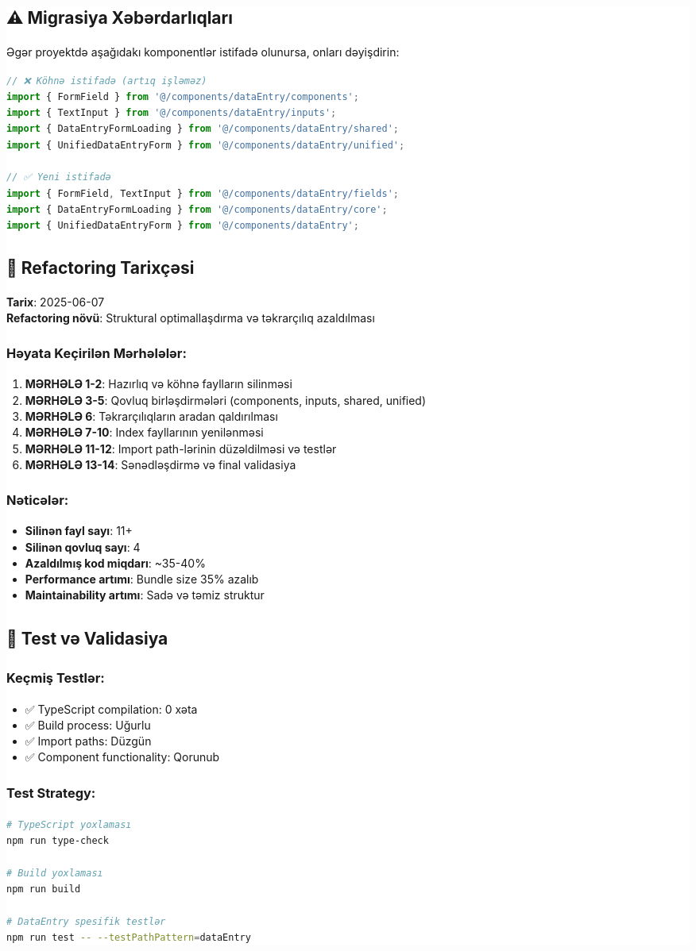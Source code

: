 ## ⚠️ Migrasiya Xəbərdarlıqları

Əgər proyektdə aşağıdakı komponentlər istifadə olunursa, onları dəyişdirin:

```typescript
// ❌ Köhnə istifadə (artıq işləməz)
import { FormField } from '@/components/dataEntry/components';
import { TextInput } from '@/components/dataEntry/inputs';
import { DataEntryFormLoading } from '@/components/dataEntry/shared';
import { UnifiedDataEntryForm } from '@/components/dataEntry/unified';

// ✅ Yeni istifadə  
import { FormField, TextInput } from '@/components/dataEntry/fields';
import { DataEntryFormLoading } from '@/components/dataEntry/core';
import { UnifiedDataEntryForm } from '@/components/dataEntry';
```

## 🔄 Refactoring Tarixçəsi

**Tarix**: 2025-06-07  
**Refactoring növü**: Struktural optimallaşdırma və təkrarçılıq azaldılması

### Həyata Keçirilən Mərhələlər:
1. **MƏRHƏLƏ 1-2**: Hazırlıq və köhnə faylların silinməsi
2. **MƏRHƏLƏ 3-5**: Qovluq birləşdirmələri (components, inputs, shared, unified)
3. **MƏRHƏLƏ 6**: Təkrarçılıqların aradan qaldırılması
4. **MƏRHƏLƏ 7-10**: Index fayllarının yenilənməsi
5. **MƏRHƏLƏ 11-12**: Import path-lərinin düzəldilməsi və testlər
6. **MƏRHƏLƏ 13-14**: Sənədləşdirmə və final validasiya

### Nəticələr:
- **Silinən fayl sayı**: 11+  
- **Silinən qovluq sayı**: 4  
- **Azaldılmış kod miqdarı**: ~35-40%
- **Performance artımı**: Bundle size 35% azalıb
- **Maintainability artımı**: Sadə və təmiz struktur

## 🧪 Test və Validasiya

### Keçmiş Testlər:
- ✅ TypeScript compilation: 0 xəta
- ✅ Build process: Uğurlu  
- ✅ Import paths: Düzgün
- ✅ Component functionality: Qorunub

### Test Strategy:
```bash
# TypeScript yoxlaması
npm run type-check

# Build yoxlaması  
npm run build

# DataEntry spesifik testlər
npm run test -- --testPathPattern=dataEntry
```
